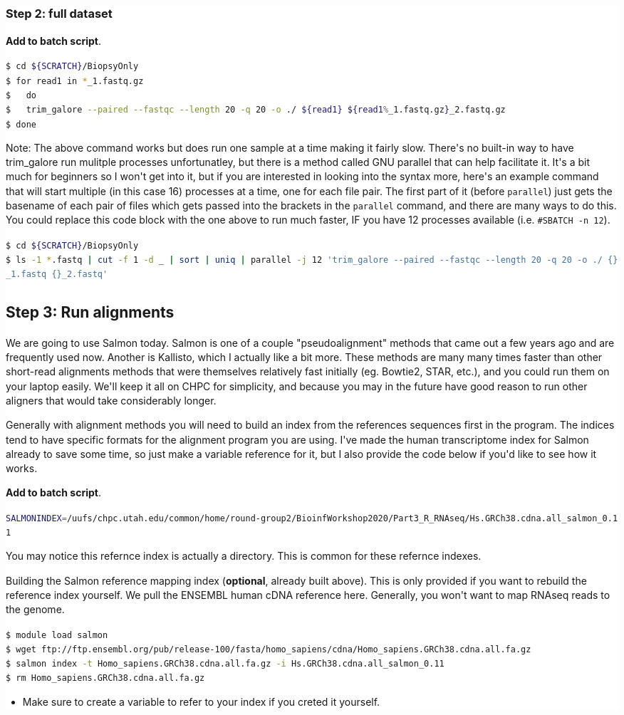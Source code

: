 ### Step 2: full dataset
**Add to batch script**.
```bash
$ cd ${SCRATCH}/BiopsyOnly
$ for read1 in *_1.fastq.gz
$   do
$   trim_galore --paired --fastqc --length 20 -q 20 -o ./ ${read1} ${read1%_1.fastq.gz}_2.fastq.gz
$ done
```

Note: The above command works but does run one sample at a time making it fairly slow. There's no built-in way to have trim_galore run mulitple processes unfortunatley, but there is a method called GNU parallel that can help facilitate it. It's a bit much for beginners so I won't get into it, but if you are interested in looking into the syntax more, here's an example command that will start multiple (in this case 16) processes at a time, one for each file pair. The first part of it (before `parallel`) just gets the basename of each pair of files which gets passed into the brackets in the `parallel` command, and there are many ways to do this. You could replace this code block with the one above to run much faster, IF you have 12 processes available (i.e. `#SBATCH -n 12`).

```bash
$ cd ${SCRATCH}/BiopsyOnly
$ ls -1 *.fastq | cut -f 1 -d _ | sort | uniq | parallel -j 12 'trim_galore --paired --fastqc --length 20 -q 20 -o ./ {}_1.fastq {}_2.fastq'
```

## Step 3: Run alignments
We are going to use Salmon today. Salmon is one of a couple "pseudoalignment" methods that came out a few years ago and are frequently used now. Another is Kallisto, which I actually like a bit more. These methods are many many times faster than other short-read alignments methods that were themselves relatively fast initially (eg. Bowtie2, STAR, etc.), and you could run them on your laptop easily. We'll keep it all on CHPC for simplicity, and because you may in the future have good reason to run other aligners that would take considerably longer.

Generally with alignment methods you will need to build an index from the references sequences first in the program. The indices tend to have specific formats for the alignment program you are using. I've made the human transcriptome index for Salmon already to save some time, so just make a variable reference for it, but I also provide the code below if you'd like to see how it works.

**Add to batch script**.
```bash
SALMONINDEX=/uufs/chpc.utah.edu/common/home/round-group2/BioinfWorkshop2020/Part3_R_RNAseq/Hs.GRCh38.cdna.all_salmon_0.11
```

You may notice this refernce index is actually a directory. This is common for these refernce indexes.


Building the Salmon reference mapping index (**optional**, already built above). This is only provided if you want to rebuild the reference index yourself. We pull the ENSEMBL human cDNA reference here. Generally, you won't want to map RNAseq reads to the genome.
```bash
$ module load salmon
$ wget ftp://ftp.ensembl.org/pub/release-100/fasta/homo_sapiens/cdna/Homo_sapiens.GRCh38.cdna.all.fa.gz
$ salmon index -t Homo_sapiens.GRCh38.cdna.all.fa.gz -i Hs.GRCh38.cdna.all_salmon_0.11
$ rm Homo_sapiens.GRCh38.cdna.all.fa.gz
```
- Make sure to create a variable to refer to your index if you creted it yourself.
